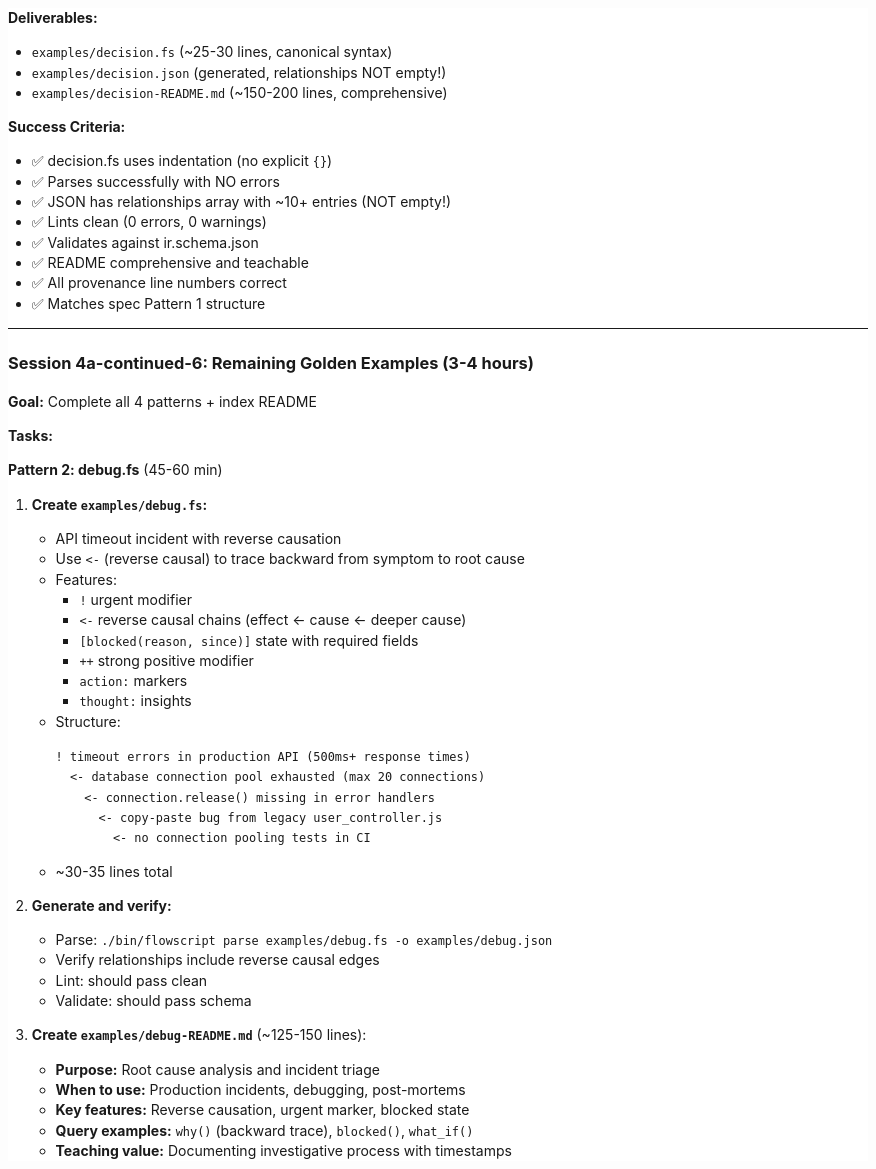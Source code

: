 **Deliverables:**
- `examples/decision.fs` (~25-30 lines, canonical syntax)
- `examples/decision.json` (generated, relationships NOT empty!)
- `examples/decision-README.md` (~150-200 lines, comprehensive)

**Success Criteria:**
- ✅ decision.fs uses indentation (no explicit `{}`)
- ✅ Parses successfully with NO errors
- ✅ JSON has relationships array with ~10+ entries (NOT empty!)
- ✅ Lints clean (0 errors, 0 warnings)
- ✅ Validates against ir.schema.json
- ✅ README comprehensive and teachable
- ✅ All provenance line numbers correct
- ✅ Matches spec Pattern 1 structure

---

### Session 4a-continued-6: Remaining Golden Examples (3-4 hours)

**Goal:** Complete all 4 patterns + index README

**Tasks:**

**Pattern 2: debug.fs** (45-60 min)

1. **Create `examples/debug.fs`:**
   - API timeout incident with reverse causation
   - Use `<-` (reverse causal) to trace backward from symptom to root cause
   - Features:
     - `!` urgent modifier
     - `<-` reverse causal chains (effect ← cause ← deeper cause)
     - `[blocked(reason, since)]` state with required fields
     - `++` strong positive modifier
     - `action:` markers
     - `thought:` insights
   - Structure:
     ```flowscript
     ! timeout errors in production API (500ms+ response times)
       <- database connection pool exhausted (max 20 connections)
         <- connection.release() missing in error handlers
           <- copy-paste bug from legacy user_controller.js
             <- no connection pooling tests in CI
     ```
   - ~30-35 lines total

2. **Generate and verify:**
   - Parse: `./bin/flowscript parse examples/debug.fs -o examples/debug.json`
   - Verify relationships include reverse causal edges
   - Lint: should pass clean
   - Validate: should pass schema

3. **Create `examples/debug-README.md`** (~125-150 lines):
   - **Purpose:** Root cause analysis and incident triage
   - **When to use:** Production incidents, debugging, post-mortems
   - **Key features:** Reverse causation, urgent marker, blocked state
   - **Query examples:** `why()` (backward trace), `blocked()`, `what_if()`
   - **Teaching value:** Documenting investigative process with timestamps
